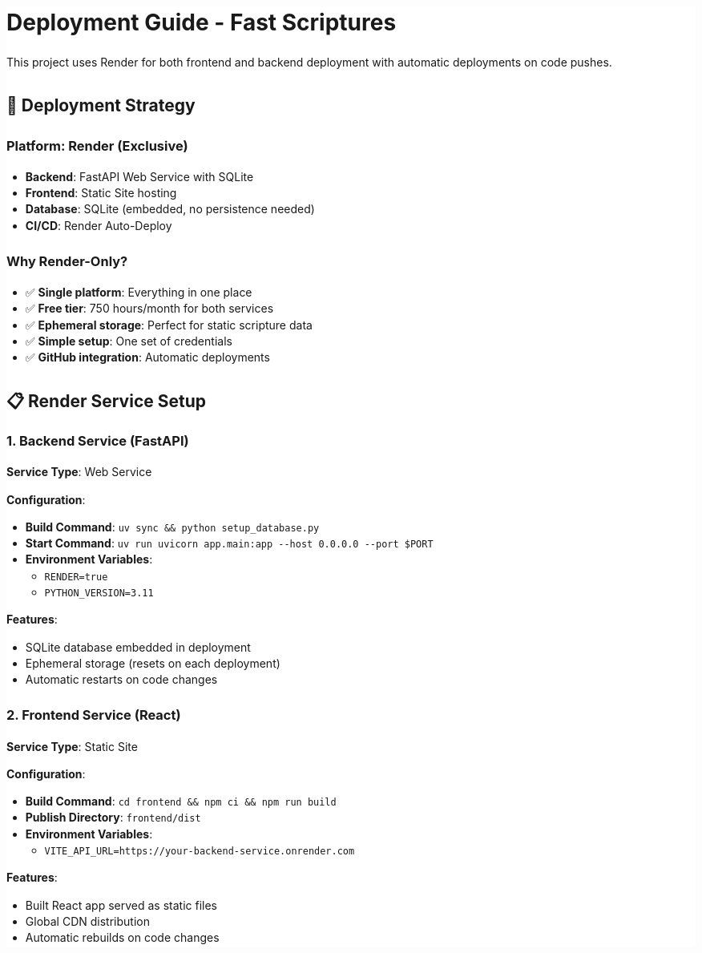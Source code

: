 # Deployment Guide - Fast Scriptures

This project uses Render for both frontend and backend deployment with automatic deployments on code pushes.

## 🎯 Deployment Strategy

### **Platform**: Render (Exclusive)
- **Backend**: FastAPI Web Service with SQLite
- **Frontend**: Static Site hosting
- **Database**: SQLite (embedded, no persistence needed)
- **CI/CD**: Render Auto-Deploy

### **Why Render-Only?**
- ✅ **Single platform**: Everything in one place
- ✅ **Free tier**: 750 hours/month for both services
- ✅ **Ephemeral storage**: Perfect for static scripture data
- ✅ **Simple setup**: One set of credentials
- ✅ **GitHub integration**: Automatic deployments

## 📋 Render Service Setup

### **1. Backend Service (FastAPI)**

**Service Type**: Web Service

**Configuration**:
- **Build Command**: `uv sync && python setup_database.py`
- **Start Command**: `uv run uvicorn app.main:app --host 0.0.0.0 --port $PORT`
- **Environment Variables**:
  - `RENDER=true`
  - `PYTHON_VERSION=3.11`

**Features**:
- SQLite database embedded in deployment
- Ephemeral storage (resets on each deployment)
- Automatic restarts on code changes

### **2. Frontend Service (React)**

**Service Type**: Static Site

**Configuration**:
- **Build Command**: `cd frontend && npm ci && npm run build`
- **Publish Directory**: `frontend/dist`
- **Environment Variables**:
  - `VITE_API_URL=https://your-backend-service.onrender.com`

**Features**:
- Built React app served as static files
- Global CDN distribution
- Automatic rebuilds on code changes
